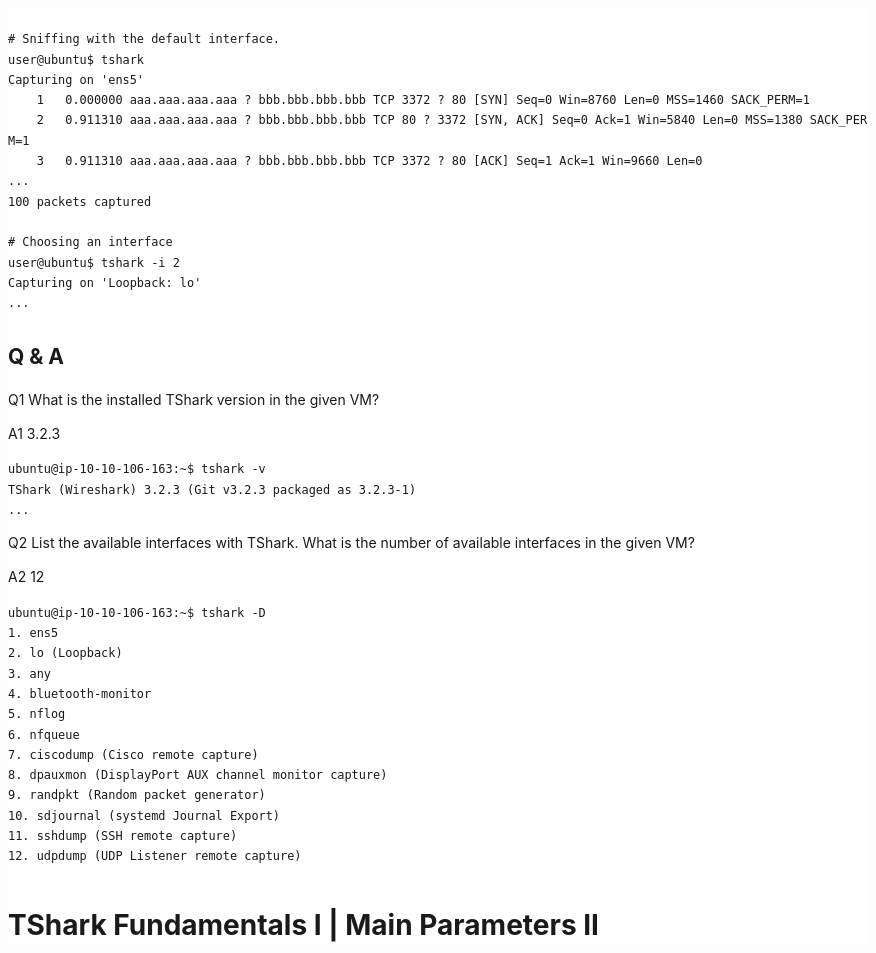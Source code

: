 ```
           
# Sniffing with the default interface.
user@ubuntu$ tshark                           
Capturing on 'ens5'
    1   0.000000 aaa.aaa.aaa.aaa ? bbb.bbb.bbb.bbb TCP 3372 ? 80 [SYN] Seq=0 Win=8760 Len=0 MSS=1460 SACK_PERM=1 
    2   0.911310 aaa.aaa.aaa.aaa ? bbb.bbb.bbb.bbb TCP 80 ? 3372 [SYN, ACK] Seq=0 Ack=1 Win=5840 Len=0 MSS=1380 SACK_PERM=1 
    3   0.911310 aaa.aaa.aaa.aaa ? bbb.bbb.bbb.bbb TCP 3372 ? 80 [ACK] Seq=1 Ack=1 Win=9660 Len=0 
...
100 packets captured

# Choosing an interface
user@ubuntu$ tshark -i 2
Capturing on 'Loopback: lo'
...
```

## Q & A

Q1 What is the installed TShark version in the given VM?

A1 3.2.3

```
ubuntu@ip-10-10-106-163:~$ tshark -v
TShark (Wireshark) 3.2.3 (Git v3.2.3 packaged as 3.2.3-1)
...
```

Q2 List the available interfaces with TShark.
What is the number of available interfaces in the given VM?

A2 12

```
ubuntu@ip-10-10-106-163:~$ tshark -D
1. ens5
2. lo (Loopback)
3. any
4. bluetooth-monitor
5. nflog
6. nfqueue
7. ciscodump (Cisco remote capture)
8. dpauxmon (DisplayPort AUX channel monitor capture)
9. randpkt (Random packet generator)
10. sdjournal (systemd Journal Export)
11. sshdump (SSH remote capture)
12. udpdump (UDP Listener remote capture)

```

# TShark Fundamentals I | Main Parameters II
